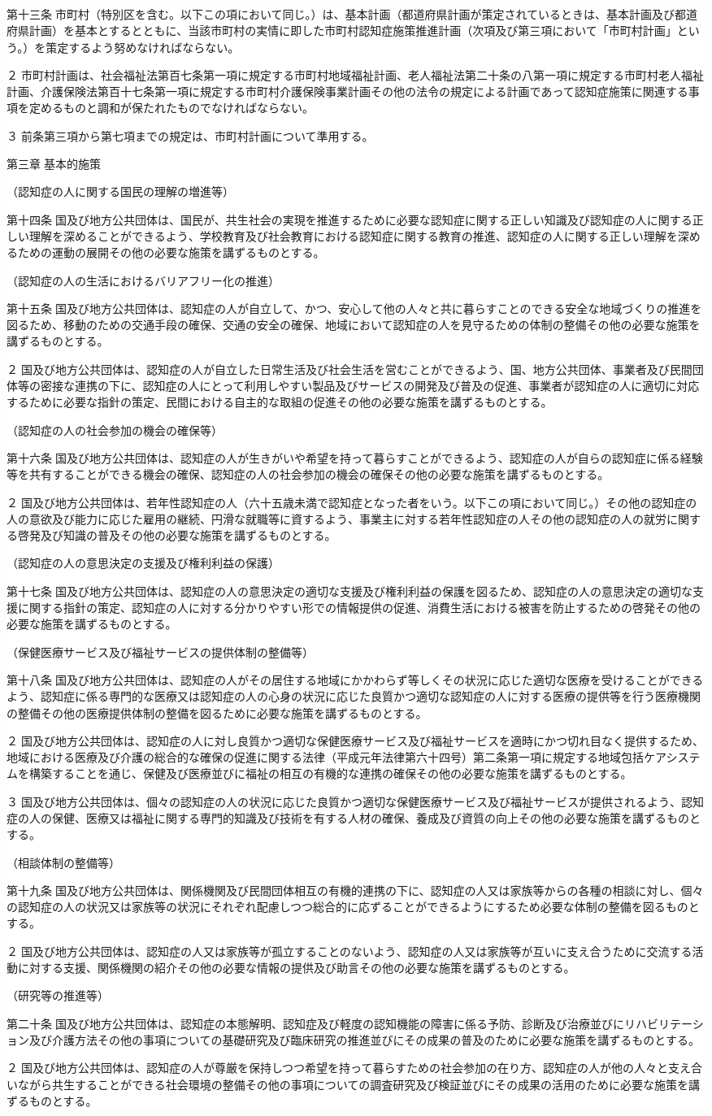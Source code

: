 第十三条 市町村（特別区を含む。以下この項において同じ。）は、基本計画（都道府県計画が策定されているときは、基本計画及び都道府県計画）を基本とするとともに、当該市町村の実情に即した市町村認知症施策推進計画（次項及び第三項において「市町村計画」という。）を策定するよう努めなければならない。

２ 市町村計画は、社会福祉法第百七条第一項に規定する市町村地域福祉計画、老人福祉法第二十条の八第一項に規定する市町村老人福祉計画、介護保険法第百十七条第一項に規定する市町村介護保険事業計画その他の法令の規定による計画であって認知症施策に関連する事項を定めるものと調和が保たれたものでなければならない。

３ 前条第三項から第七項までの規定は、市町村計画について準用する。

第三章 基本的施策

（認知症の人に関する国民の理解の増進等）

第十四条 国及び地方公共団体は、国民が、共生社会の実現を推進するために必要な認知症に関する正しい知識及び認知症の人に関する正しい理解を深めることができるよう、学校教育及び社会教育における認知症に関する教育の推進、認知症の人に関する正しい理解を深めるための運動の展開その他の必要な施策を講ずるものとする。

（認知症の人の生活におけるバリアフリー化の推進）

第十五条 国及び地方公共団体は、認知症の人が自立して、かつ、安心して他の人々と共に暮らすことのできる安全な地域づくりの推進を図るため、移動のための交通手段の確保、交通の安全の確保、地域において認知症の人を見守るための体制の整備その他の必要な施策を講ずるものとする。

２ 国及び地方公共団体は、認知症の人が自立した日常生活及び社会生活を営むことができるよう、国、地方公共団体、事業者及び民間団体等の密接な連携の下に、認知症の人にとって利用しやすい製品及びサービスの開発及び普及の促進、事業者が認知症の人に適切に対応するために必要な指針の策定、民間における自主的な取組の促進その他の必要な施策を講ずるものとする。

（認知症の人の社会参加の機会の確保等）

第十六条 国及び地方公共団体は、認知症の人が生きがいや希望を持って暮らすことができるよう、認知症の人が自らの認知症に係る経験等を共有することができる機会の確保、認知症の人の社会参加の機会の確保その他の必要な施策を講ずるものとする。

２ 国及び地方公共団体は、若年性認知症の人（六十五歳未満で認知症となった者をいう。以下この項において同じ。）その他の認知症の人の意欲及び能力に応じた雇用の継続、円滑な就職等に資するよう、事業主に対する若年性認知症の人その他の認知症の人の就労に関する啓発及び知識の普及その他の必要な施策を講ずるものとする。

（認知症の人の意思決定の支援及び権利利益の保護）

第十七条 国及び地方公共団体は、認知症の人の意思決定の適切な支援及び権利利益の保護を図るため、認知症の人の意思決定の適切な支援に関する指針の策定、認知症の人に対する分かりやすい形での情報提供の促進、消費生活における被害を防止するための啓発その他の必要な施策を講ずるものとする。

（保健医療サービス及び福祉サービスの提供体制の整備等）

第十八条 国及び地方公共団体は、認知症の人がその居住する地域にかかわらず等しくその状況に応じた適切な医療を受けることができるよう、認知症に係る専門的な医療又は認知症の人の心身の状況に応じた良質かつ適切な認知症の人に対する医療の提供等を行う医療機関の整備その他の医療提供体制の整備を図るために必要な施策を講ずるものとする。

２ 国及び地方公共団体は、認知症の人に対し良質かつ適切な保健医療サービス及び福祉サービスを適時にかつ切れ目なく提供するため、地域における医療及び介護の総合的な確保の促進に関する法律（平成元年法律第六十四号）第二条第一項に規定する地域包括ケアシステムを構築することを通じ、保健及び医療並びに福祉の相互の有機的な連携の確保その他の必要な施策を講ずるものとする。

３ 国及び地方公共団体は、個々の認知症の人の状況に応じた良質かつ適切な保健医療サービス及び福祉サービスが提供されるよう、認知症の人の保健、医療又は福祉に関する専門的知識及び技術を有する人材の確保、養成及び資質の向上その他の必要な施策を講ずるものとする。

（相談体制の整備等）

第十九条 国及び地方公共団体は、関係機関及び民間団体相互の有機的連携の下に、認知症の人又は家族等からの各種の相談に対し、個々の認知症の人の状況又は家族等の状況にそれぞれ配慮しつつ総合的に応ずることができるようにするため必要な体制の整備を図るものとする。

２ 国及び地方公共団体は、認知症の人又は家族等が孤立することのないよう、認知症の人又は家族等が互いに支え合うために交流する活動に対する支援、関係機関の紹介その他の必要な情報の提供及び助言その他の必要な施策を講ずるものとする。

（研究等の推進等）

第二十条 国及び地方公共団体は、認知症の本態解明、認知症及び軽度の認知機能の障害に係る予防、診断及び治療並びにリハビリテーション及び介護方法その他の事項についての基礎研究及び臨床研究の推進並びにその成果の普及のために必要な施策を講ずるものとする。

２ 国及び地方公共団体は、認知症の人が尊厳を保持しつつ希望を持って暮らすための社会参加の在り方、認知症の人が他の人々と支え合いながら共生することができる社会環境の整備その他の事項についての調査研究及び検証並びにその成果の活用のために必要な施策を講ずるものとする。
